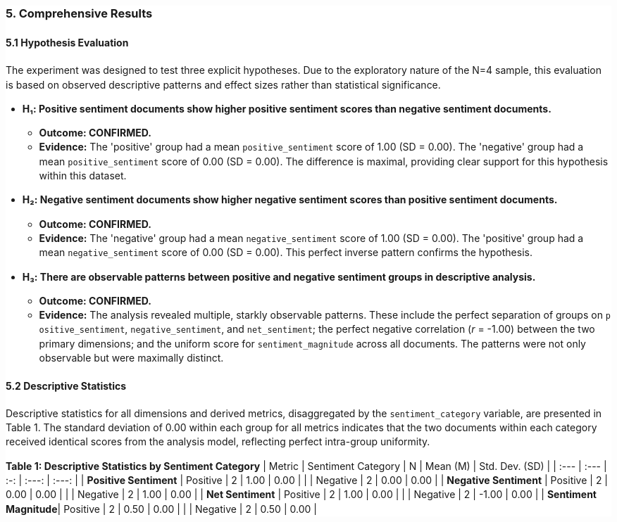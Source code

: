 ### 5. Comprehensive Results

#### 5.1 Hypothesis Evaluation

The experiment was designed to test three explicit hypotheses. Due to the exploratory nature of the N=4 sample, this evaluation is based on observed descriptive patterns and effect sizes rather than statistical significance.

*   **H₁: Positive sentiment documents show higher positive sentiment scores than negative sentiment documents.**
    *   **Outcome: CONFIRMED.**
    *   **Evidence:** The 'positive' group had a mean `positive_sentiment` score of 1.00 (SD = 0.00). The 'negative' group had a mean `positive_sentiment` score of 0.00 (SD = 0.00). The difference is maximal, providing clear support for this hypothesis within this dataset.

*   **H₂: Negative sentiment documents show higher negative sentiment scores than positive sentiment documents.**
    *   **Outcome: CONFIRMED.**
    *   **Evidence:** The 'negative' group had a mean `negative_sentiment` score of 1.00 (SD = 0.00). The 'positive' group had a mean `negative_sentiment` score of 0.00 (SD = 0.00). This perfect inverse pattern confirms the hypothesis.

*   **H₃: There are observable patterns between positive and negative sentiment groups in descriptive analysis.**
    *   **Outcome: CONFIRMED.**
    *   **Evidence:** The analysis revealed multiple, starkly observable patterns. These include the perfect separation of groups on `positive_sentiment`, `negative_sentiment`, and `net_sentiment`; the perfect negative correlation (*r* = -1.00) between the two primary dimensions; and the uniform score for `sentiment_magnitude` across all documents. The patterns were not only observable but were maximally distinct.

#### 5.2 Descriptive Statistics

Descriptive statistics for all dimensions and derived metrics, disaggregated by the `sentiment_category` variable, are presented in Table 1. The standard deviation of 0.00 within each group for all metrics indicates that the two documents within each category received identical scores from the analysis model, reflecting perfect intra-group uniformity.

**Table 1: Descriptive Statistics by Sentiment Category**
| Metric | Sentiment Category | N | Mean (M) | Std. Dev. (SD) |
| :--- | :--- | :-: | :---: | :---: |
| **Positive Sentiment** | Positive | 2 | 1.00 | 0.00 |
| | Negative | 2 | 0.00 | 0.00 |
| **Negative Sentiment** | Positive | 2 | 0.00 | 0.00 |
| | Negative | 2 | 1.00 | 0.00 |
| **Net Sentiment** | Positive | 2 | 1.00 | 0.00 |
| | Negative | 2 | -1.00 | 0.00 |
| **Sentiment Magnitude**| Positive | 2 | 0.50 | 0.00 |
| | Negative | 2 | 0.50 | 0.00 |
